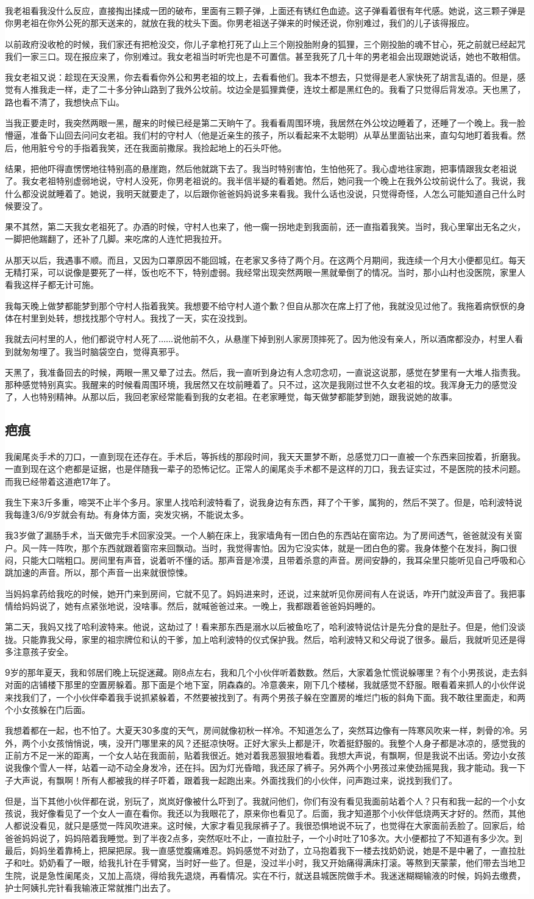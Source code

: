 我老祖看我没什么反应，直接掏出揉成一团的破布，里面有三颗子弹，上面还有锈红色血迹。这子弹看着很有年代感。她说，这三颗子弹是你男老祖在你外公死的那天送来的，就放在我的枕头下面。你男老祖送子弹来的时候还说，你别难过，我们的儿子该得报应。

以前政府没收枪的时候，我们家还有把枪没交，你儿子拿枪打死了山上三个刚投胎附身的狐狸，三个刚投胎的魂不甘心，死之前就已经起咒我们一家三口。现在报应来了，你别难过。我女老祖当时听完也是不可置信。甚至我死了几十年的男老祖会出现跟她说话，她也不敢相信。

我女老祖又说：趁现在天没黑，你去看看你外公和男老祖的坟上，去看看他们。我本不想去，只觉得是老人家快死了胡言乱语的。但是，感觉有人推我走一样，走了二十多分钟山路到了我外公坟前。坟边全是狐狸粪便，连坟土都是黑红色的。我看了只觉得后背发凉。天也黑了，路也看不清了，我想快点下山。

当我正要走时，我突然两眼一黑，醒来的时候已经是第二天晌午了。我看看周围环境，我居然在外公坟边睡着了，还睡了一个晚上。我一脸懵逼，准备下山回去问问女老祖。我们村的守村人（他是近亲生的孩子，所以看起来不太聪明）从草丛里面钻出来，直勾勾地盯着我看。然后，他用脏兮兮的手指着我笑，还在我面前撒尿。我捡起地上的石头吓他。

结果，把他吓得直愣愣地往特别高的悬崖跑，然后他就跳下去了。我当时特别害怕，生怕他死了。我心虚地往家跑，把事情跟我女老祖说了。我女老祖特别虚弱地说，守村人没死，你男老祖说的。我半信半疑的看着她。然后，她问我一个晚上在我外公坟前说什么了。我说，我什么都没说就睡着了。她说，我明天就要走了，以后跟你爸爸妈妈说多来看我。我什么话也没说，只觉得奇怪，人怎么可能知道自己什么时候要没了。

果不其然，第二天我女老祖死了。办酒的时候，守村人也来了，他一瘸一拐地走到我面前，还一直指着我笑。当时，我心里窜出无名之火，一脚把他踹翻了，还补了几脚。来吃席的人连忙把我拉开。

从那天以后，我遇事不顺。而且，又因为口罩原因不能回城，在老家又多待了两个月。在这两个月期间，我连续一个月大小便都见红。每天无精打采，可以说像是要死了一样，饭也吃不下，特别虚弱。我经常出现突然两眼一黑就晕倒了的情况。当时，那小山村也没医院，家里人看我这样子都无计可施。

我每天晚上做梦都能梦到那个守村人指着我笑。我想要不给守村人道个歉？但自从那次在席上打了他，我就没见过他了。我拖着病恹恹的身体在村里到处转，想找找那个守村人。我找了一天，实在没找到。

我就去问村里的人，他们都说守村人死了……说他前不久，从悬崖下掉到别人家房顶摔死了。因为他没有亲人，所以酒席都没办，村里人看到就匆匆埋了。我当时脑袋空白，觉得真邪乎。

天黑了，我准备回去的时候，两眼一黑又晕了过去。然后，我一直听到身边有人念叨念叨，一直说这说那，感觉在梦里有一大堆人指责我。那种感觉特别真实。我醒来的时候看周围环境，我居然又在坟前睡着了。只不过，这次是我刚过世不久女老祖的坟。我浑身无力的感觉没了，人也特别精神。从那以后，我回老家经常能看到我的女老祖。在老家睡觉，每天做梦都能梦到她，跟我说她的故事。

## 疤痕

<InArticleAdsense
    data-ad-client="ca-pub-1725717718088510"
    data-ad-slot="4281148213">
</InArticleAdsense>

我阑尾炎手术的刀口，一直到现在还存在。手术后，等拆线的那段时间，我天天噩梦不断，总感觉刀口一直被一个东西来回按着，折磨我。一直到现在这个疤都是证据，也是伴随我一辈子的恐怖记忆。正常人的阑尾炎手术都不是这样的刀口，我去证实过，不是医院的技术问题。而我已经带着这道疤17年了。

我生下来3斤多重，啼哭不止半个多月。家里人找哈利波特看了，说我身边有东西，拜了个干爹，属狗的，然后不哭了。但是，哈利波特说我每逢3/6/9岁就会有劫。有身体方面，突发灾祸，不能说太多。

我3岁做了漏肠手术，当天做完手术回家没哭。一个人躺在床上，我家墙角有一团白色的东西站在窗帘边。为了房间透气，爸爸就没有关窗户。风一阵一阵吹，那个东西就跟着窗帘来回飘动。当时，我觉得害怕。因为它没实体，就是一团白色的雾。我身体整个在发抖，胸口很闷，只能大口喘粗口。房间里有声音，说着听不懂的话。那声音是冷漠，且带着杀意的声音。房间安静的，我耳朵里只能听见自己呼吸和心跳加速的声音。所以，那个声音一出来就很惊悚。

当妈妈拿药给我吃的时候，她开门来到房间，它就不见了。妈妈进来时，还说，过来就听见你房间有人在说话，咋开门就没声音了。我把事情给妈妈说了，她有点紧张地说，没啥事。然后，就喊爸爸过来。一晚上，我都跟着爸爸妈妈睡的。

第二天，我妈又找了哈利波特来。他说，这劫过了！看来那东西是溺水以后被鱼吃了，哈利波特说估计是先分食的是肚子。但是，他们没谈拢。只能靠我父母，家里的祖宗牌位和认的干爹，加上哈利波特的仪式保护我。然后，哈利波特又和父母说了很多。最后，我就听见还是得多注意孩子安全。

9岁的那年夏天，我和邻居们晚上玩捉迷藏。刚8点左右，我和几个小伙伴听着数数。然后，大家着急忙慌说躲哪里？有个小男孩说，走去斜对面的店铺楼下那里的空置房躲着。那下面是个地下室，阴森森的。冷意袭来，刚下几个楼梯，我就感觉不舒服。眼看着来抓人的小伙伴说来找我们了，一个小伙伴牵着我手说抓紧躲着，不然要被找到了。有两个男孩子躲在空置房的堆烂门板的斜角下面。我不敢往里面走，和两个小女孩躲在门后面。

我想着都在一起，也不怕了。大夏天30多度的天气，房间就像初秋一样冷。不知道怎么了，突然耳边像有一阵寒风吹来一样，刺骨的冷。另外，两个小女孩悄悄说，咦，没开门哪里来的风？还挺凉快呀。正好大家头上都是汗，吹着挺舒服的。我整个人身子都是冰凉的，感觉我的正前方不足一米的距离，一个女人站在我面前，贴着我很近。她对着我恶狠狠地看着。我想大声说，有飘啊，但是我说不出话。旁边小女孩说我像个雪人一样，站着一动不动全身发冷，还在抖。因为灯光昏暗，我还尿了裤子。另外两个小男孩过来使劲摇晃我，我才能动。我一下子大声说，有飘啊！所有人都被我的样子吓着，跟着我一起跑出来。外面找我们的小伙伴，问声跑过来，说找到我们了。

但是，当下其他小伙伴都在说，别玩了，岚岚好像被什么吓到了。我就问他们，你们有没有看见我面前站着个人？只有和我一起的一个小女孩说，我好像看见了一个女人一直在看你。我还以为我眼花了，原来你也看见了。后面，我才知道那个小伙伴低烧两天才好的。然而，其他人都说没看见，就只是感觉一阵风吹进来。这时候，大家才看见我尿裤子了。我很恐惧地说不玩了，也觉得在大家面前丢脸了。回家后，给爸爸妈妈说了，妈妈陪着我睡觉。到了半夜2点多，突然呕吐不止，一直拉肚子，一个小时吐了10多次。大小便都拉了不知道有多少次。到最后，妈妈坐着靠椅上，把屎把尿。我一直感觉腹痛难忍。妈妈感觉不对劲了，立马抱着我下一楼去找奶奶说，她是不是中暑了，一直拉肚子和吐。奶奶看了一眼，给我扎针在手臂窝，当时好一些了。但是，没过半小时，我又开始痛得满床打滚。等熬到天蒙蒙，他们带去当地卫生院，说是急性阑尾炎，又加上高烧，得给我先退烧，再看情况。实在不行，就送县城医院做手术。我迷迷糊糊输液的时候，妈妈去缴费，护士阿姨扎完针看我输液正常就推门出去了。
